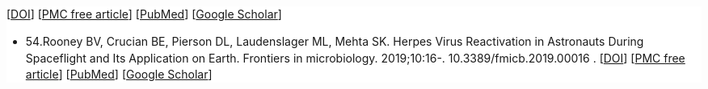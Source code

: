    [[DOI](https://doi.org/10.1371/journal.pone.0032118)] [[PMC free article](/articles/PMC3374608/)] [[PubMed](https://pubmed.ncbi.nlm.nih.gov/22719823/)] [[Google Scholar](https://scholar.google.com/scholar_lookup?journal=PLOS%20ONE&title=Analyses%20of%20the%20Microbial%20Diversity%20across%20the%20Human%20Microbiome&author=K%20Li&author=M%20Bihan&author=S%20Yooseph&author=BA%20Meth%C3%A9&volume=7&issue=6&publication_year=2012&pages=e32118&pmid=22719823&doi=10.1371/journal.pone.0032118&)]
* 54.Rooney BV, Crucian BE, Pierson DL, Laudenslager ML, Mehta SK. Herpes Virus Reactivation in Astronauts During Spaceflight and Its Application on Earth. Frontiers in microbiology. 2019;10:16-. 10.3389/fmicb.2019.00016 . [[DOI](https://doi.org/10.3389/fmicb.2019.00016)] [[PMC free article](/articles/PMC6374706/)] [[PubMed](https://pubmed.ncbi.nlm.nih.gov/30792698/)] [[Google Scholar](https://scholar.google.com/scholar_lookup?journal=Frontiers%20in%20microbiology&title=Herpes%20Virus%20Reactivation%20in%20Astronauts%20During%20Spaceflight%20and%20Its%20Application%20on%20Earth&author=BV%20Rooney&author=BE%20Crucian&author=DL%20Pierson&author=ML%20Laudenslager&author=SK%20Mehta&volume=10&publication_year=2019&pages=16&pmid=30792698&doi=10.3389/fmicb.2019.00016&)]
